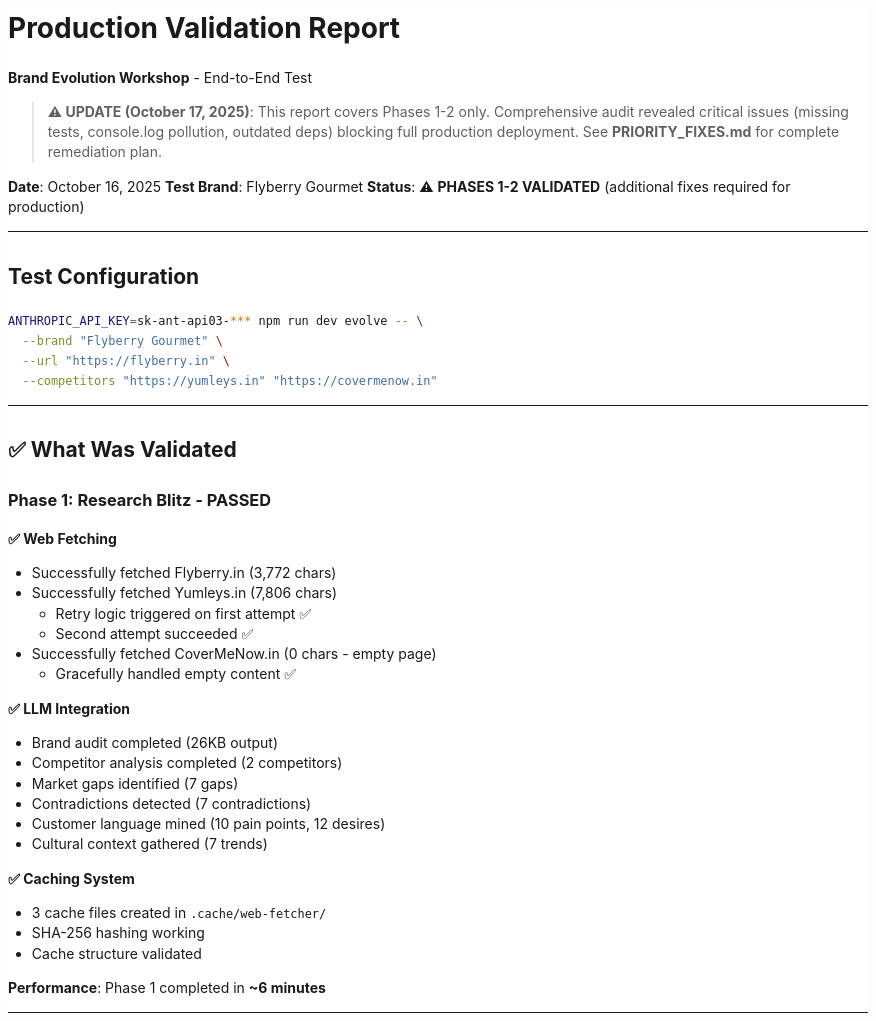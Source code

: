 # Production Validation Report
**Brand Evolution Workshop** - End-to-End Test

> **⚠️ UPDATE (October 17, 2025)**: This report covers Phases 1-2 only. Comprehensive audit revealed critical issues (missing tests, console.log pollution, outdated deps) blocking full production deployment. See **PRIORITY_FIXES.md** for complete remediation plan.

**Date**: October 16, 2025
**Test Brand**: Flyberry Gourmet
**Status**: ⚠️ **PHASES 1-2 VALIDATED** (additional fixes required for production)

---

## Test Configuration

```bash
ANTHROPIC_API_KEY=sk-ant-api03-*** npm run dev evolve -- \
  --brand "Flyberry Gourmet" \
  --url "https://flyberry.in" \
  --competitors "https://yumleys.in" "https://covermenow.in"
```

---

## ✅ What Was Validated

### Phase 1: Research Blitz - **PASSED**

**✅ Web Fetching**
- Successfully fetched Flyberry.in (3,772 chars)
- Successfully fetched Yumleys.in (7,806 chars)
  - Retry logic triggered on first attempt ✅
  - Second attempt succeeded ✅
- Successfully fetched CoverMeNow.in (0 chars - empty page)
  - Gracefully handled empty content ✅

**✅ LLM Integration**
- Brand audit completed (26KB output)
- Competitor analysis completed (2 competitors)
- Market gaps identified (7 gaps)
- Contradictions detected (7 contradictions)
- Customer language mined (10 pain points, 12 desires)
- Cultural context gathered (7 trends)

**✅ Caching System**
- 3 cache files created in `.cache/web-fetcher/`
- SHA-256 hashing working
- Cache structure validated

**Performance**: Phase 1 completed in **~6 minutes**

---
